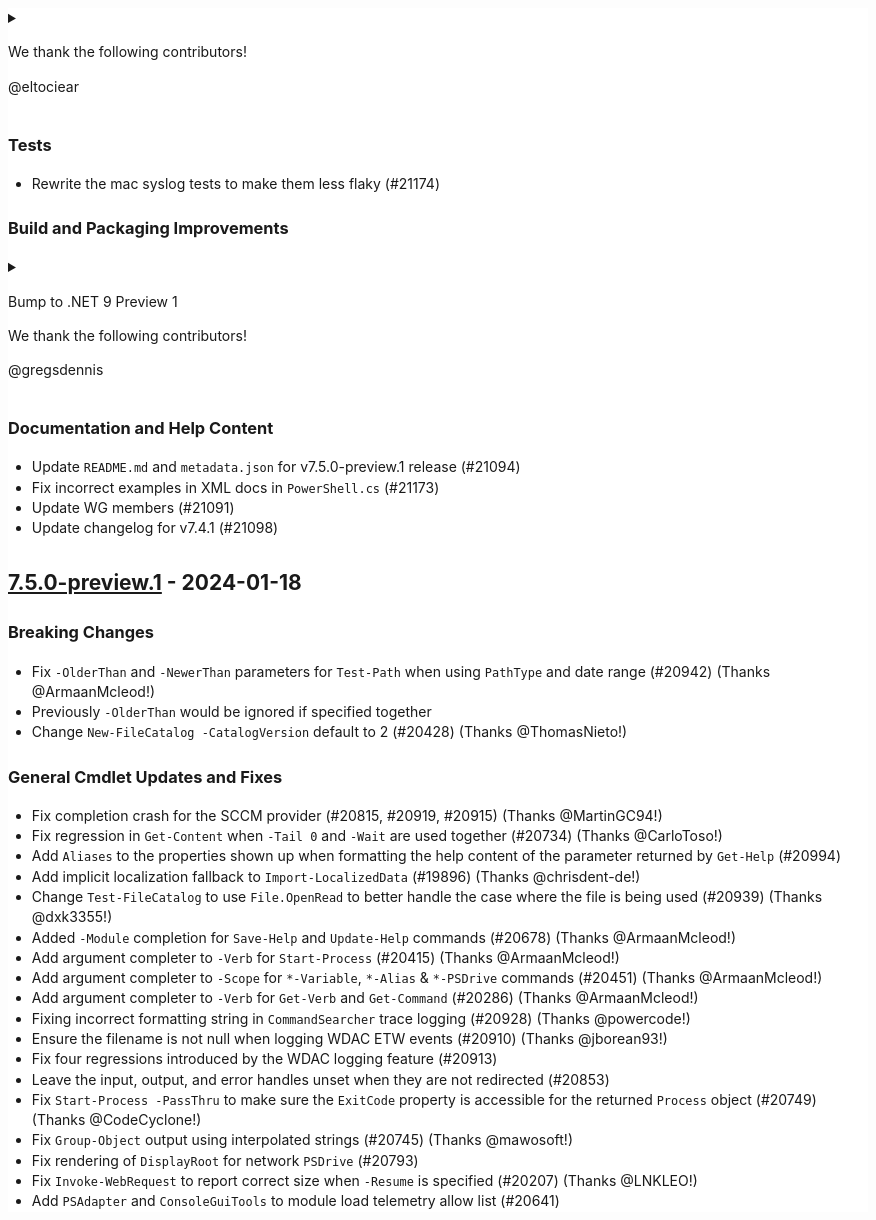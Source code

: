 <details><summary>

<p>We thank the following contributors!</p>
<p>@eltociear</p>

</summary></details>

### Tests

- Rewrite the mac syslog tests to make them less flaky (#21174)

### Build and Packaging Improvements

<details><summary>
<p>Bump to .NET 9 Preview 1</p>
<p>We thank the following contributors!</p>
<p>@gregsdennis</p>

</summary></details>

### Documentation and Help Content

- Update `README.md` and `metadata.json` for v7.5.0-preview.1 release (#21094)
- Fix incorrect examples in XML docs in `PowerShell.cs` (#21173)
- Update WG members (#21091)
- Update changelog for v7.4.1 (#21098)

[7.5.0-preview.2]: https://github.com/PowerShell/PowerShell/compare/v7.5.0-preview.1...v7.5.0-preview.2

## [7.5.0-preview.1] - 2024-01-18

### Breaking Changes

- Fix `-OlderThan` and `-NewerThan` parameters for `Test-Path` when using `PathType` and date range (#20942) (Thanks @ArmaanMcleod!)
- Previously `-OlderThan` would be ignored if specified together
- Change `New-FileCatalog -CatalogVersion` default to 2 (#20428) (Thanks @ThomasNieto!)

### General Cmdlet Updates and Fixes

- Fix completion crash for the SCCM provider (#20815, #20919, #20915) (Thanks @MartinGC94!)
- Fix regression in `Get-Content` when `-Tail 0` and `-Wait` are used together (#20734) (Thanks @CarloToso!)
- Add `Aliases` to the properties shown up when formatting the help content of the parameter returned by `Get-Help` (#20994)
- Add implicit localization fallback to `Import-LocalizedData` (#19896) (Thanks @chrisdent-de!)
- Change `Test-FileCatalog` to use `File.OpenRead` to better handle the case where the file is being used (#20939) (Thanks @dxk3355!)
- Added `-Module` completion for `Save-Help` and `Update-Help` commands (#20678) (Thanks @ArmaanMcleod!)
- Add argument completer to `-Verb` for `Start-Process` (#20415) (Thanks @ArmaanMcleod!)
- Add argument completer to `-Scope` for `*-Variable`, `*-Alias` & `*-PSDrive` commands (#20451) (Thanks @ArmaanMcleod!)
- Add argument completer to `-Verb` for `Get-Verb` and `Get-Command` (#20286) (Thanks @ArmaanMcleod!)
- Fixing incorrect formatting string in `CommandSearcher` trace logging (#20928) (Thanks @powercode!)
- Ensure the filename is not null when logging WDAC ETW events (#20910) (Thanks @jborean93!)
- Fix four regressions introduced by the WDAC logging feature (#20913)
- Leave the input, output, and error handles unset when they are not redirected (#20853)
- Fix `Start-Process -PassThru` to make sure the `ExitCode` property is accessible for the returned `Process` object (#20749) (Thanks @CodeCyclone!)
- Fix `Group-Object` output using interpolated strings (#20745) (Thanks @mawosoft!)
- Fix rendering of `DisplayRoot` for network `PSDrive` (#20793)
- Fix `Invoke-WebRequest` to report correct size when `-Resume` is specified (#20207) (Thanks @LNKLEO!)
- Add `PSAdapter` and `ConsoleGuiTools` to module load telemetry allow list (#20641)

[7.6.0-preview.1]: https://github.com/PowerShell/PowerShell/compare/v7.5.0-rc.1...v7.6.0-preview.1
[7.5.0-preview.5]: https://github.com/PowerShell/PowerShell/compare/v7.5.0-preview.4...v7.5.0-preview.5
[7.5.0-preview.4]: https://github.com/PowerShell/PowerShell/compare/v7.5.0-preview.3...v7.5.0-preview.4
[7.5.0-preview.3]: https://github.com/PowerShell/PowerShell/compare/v7.5.0-preview.2...v7.5.0-preview.3
[7.5.0-preview.1]: https://github.com/PowerShell/PowerShell/compare/v7.4.1...v7.5.0-preview.1